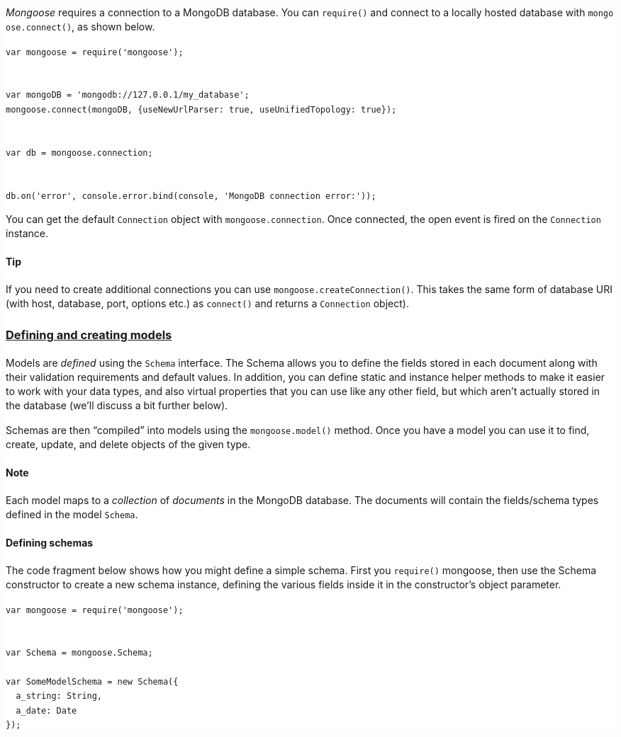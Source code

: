 *Mongoose* requires a connection to a MongoDB database. You can `require()` and connect to a locally hosted database with `mongoose.connect()`, as shown below.

    var mongoose = require('mongoose');


    var mongoDB = 'mongodb://127.0.0.1/my_database';
    mongoose.connect(mongoDB, {useNewUrlParser: true, useUnifiedTopology: true});


    var db = mongoose.connection;


    db.on('error', console.error.bind(console, 'MongoDB connection error:'));

You can get the default `Connection` object with `mongoose.connection`. Once connected, the open event is fired on the `Connection` instance.

#### Tip

If you need to create additional connections you can use `mongoose.createConnection()`. This takes the same form of database URI (with host, database, port, options etc.) as `connect()` and returns a `Connection` object).

### [Defining and creating models](https://developer.mozilla.org/en-US/docs/Learn/Server-side/Express_Nodejs/mongoose#defining_and_creating_models "Permalink to Defining and creating models")

Models are *defined* using the `Schema` interface. The Schema allows you to define the fields stored in each document along with their validation requirements and default values. In addition, you can define static and instance helper methods to make it easier to work with your data types, and also virtual properties that you can use like any other field, but which aren’t actually stored in the database (we’ll discuss a bit further below).

Schemas are then “compiled” into models using the `mongoose.model()` method. Once you have a model you can use it to find, create, update, and delete objects of the given type.

#### Note

Each model maps to a *collection* of *documents* in the MongoDB database. The documents will contain the fields/schema types defined in the model `Schema`.

#### Defining schemas

The code fragment below shows how you might define a simple schema. First you `require()` mongoose, then use the Schema constructor to create a new schema instance, defining the various fields inside it in the constructor’s object parameter.

    var mongoose = require('mongoose');


    var Schema = mongoose.Schema;

    var SomeModelSchema = new Schema({
      a_string: String,
      a_date: Date
    });
